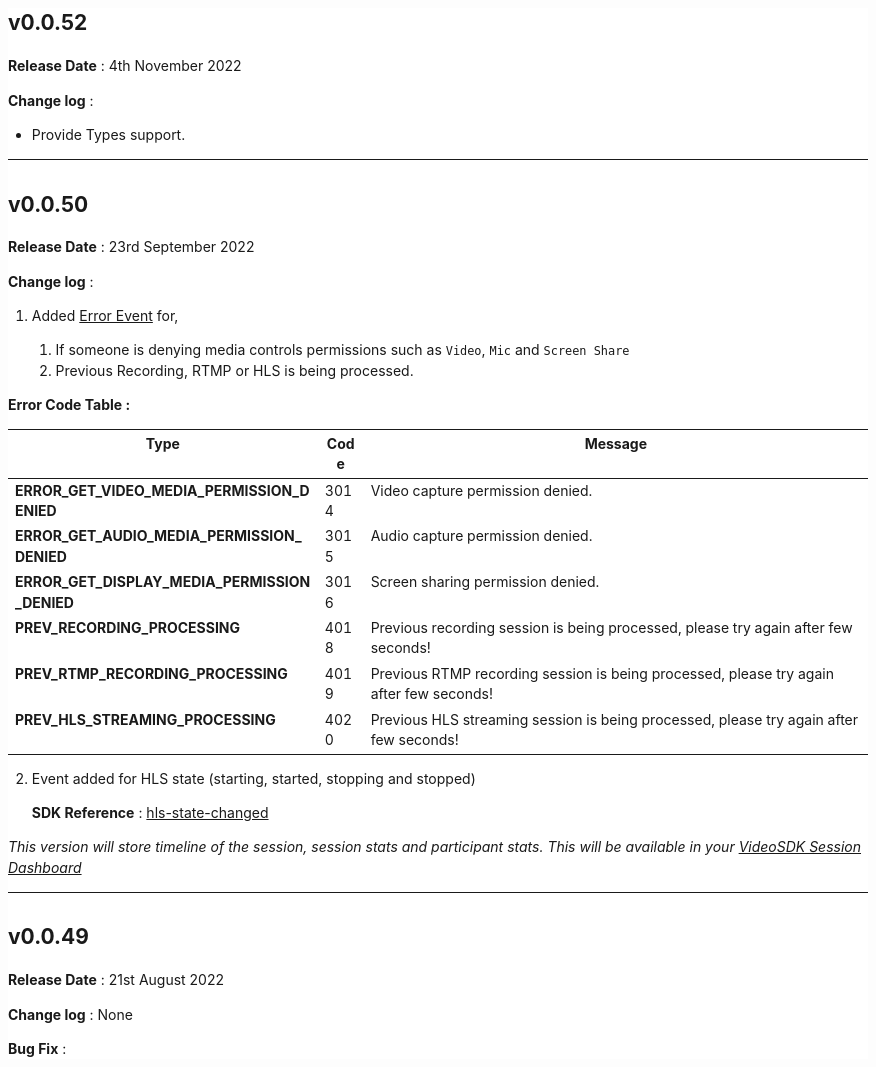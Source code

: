 
## v0.0.52

**Release Date** : 4th November 2022

**Change log** :

- Provide Types support.

---

## v0.0.50

**Release Date** : 23rd September 2022

**Change log** :

1. Added [Error Event](https://docs.videosdk.live/javascript/guide/video-and-audio-calling-api-sdk/features/error-event) for,

   1. If someone is denying media controls permissions such as `Video`, `Mic` and `Screen Share`
   2. Previous Recording, RTMP or HLS is being processed.

**Error Code Table :**

| Type                                          | Code | Message                                                                                 |
| --------------------------------------------- | ---- | --------------------------------------------------------------------------------------- |
| **ERROR_GET_VIDEO_MEDIA_PERMISSION_DENIED**   | 3014 | Video capture permission denied.                                                        |
| **ERROR_GET_AUDIO_MEDIA_PERMISSION_DENIED**   | 3015 | Audio capture permission denied.                                                        |
| **ERROR_GET_DISPLAY_MEDIA_PERMISSION_DENIED** | 3016 | Screen sharing permission denied.                                                       |
| **PREV_RECORDING_PROCESSING**                 | 4018 | Previous recording session is being processed, please try again after few seconds!      |
| **PREV_RTMP_RECORDING_PROCESSING**            | 4019 | Previous RTMP recording session is being processed, please try again after few seconds! |
| **PREV_HLS_STREAMING_PROCESSING**             | 4020 | Previous HLS streaming session is being processed, please try again after few seconds!  |

2. Event added for HLS state (starting, started, stopping and stopped)

   **SDK Reference** : [hls-state-changed](https://docs.videosdk.live/javascript/api/sdk-reference/meeting-class/events#hls-state-changed)

_This version will store timeline of the session, session stats and participant stats. This will be available in your [VideoSDK Session Dashboard](https://app.videosdk.live/meetings/sessions?page=1&perPage=20)_

---

## v0.0.49

**Release Date** : 21st August 2022

**Change log** : None

**Bug Fix** :
